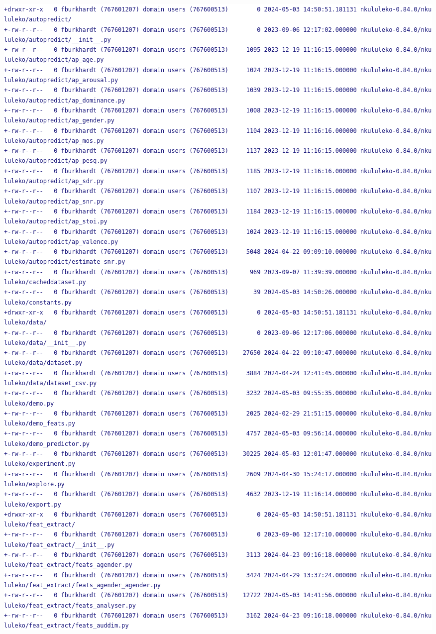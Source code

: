 ```diff
+drwxr-xr-x   0 fburkhardt (767601207) domain users (767600513)        0 2024-05-03 14:50:51.181131 nkululeko-0.84.0/nkululeko/autopredict/
+-rw-r--r--   0 fburkhardt (767601207) domain users (767600513)        0 2023-09-06 12:17:02.000000 nkululeko-0.84.0/nkululeko/autopredict/__init__.py
+-rw-r--r--   0 fburkhardt (767601207) domain users (767600513)     1095 2023-12-19 11:16:15.000000 nkululeko-0.84.0/nkululeko/autopredict/ap_age.py
+-rw-r--r--   0 fburkhardt (767601207) domain users (767600513)     1024 2023-12-19 11:16:15.000000 nkululeko-0.84.0/nkululeko/autopredict/ap_arousal.py
+-rw-r--r--   0 fburkhardt (767601207) domain users (767600513)     1039 2023-12-19 11:16:15.000000 nkululeko-0.84.0/nkululeko/autopredict/ap_dominance.py
+-rw-r--r--   0 fburkhardt (767601207) domain users (767600513)     1008 2023-12-19 11:16:15.000000 nkululeko-0.84.0/nkululeko/autopredict/ap_gender.py
+-rw-r--r--   0 fburkhardt (767601207) domain users (767600513)     1104 2023-12-19 11:16:16.000000 nkululeko-0.84.0/nkululeko/autopredict/ap_mos.py
+-rw-r--r--   0 fburkhardt (767601207) domain users (767600513)     1137 2023-12-19 11:16:15.000000 nkululeko-0.84.0/nkululeko/autopredict/ap_pesq.py
+-rw-r--r--   0 fburkhardt (767601207) domain users (767600513)     1185 2023-12-19 11:16:16.000000 nkululeko-0.84.0/nkululeko/autopredict/ap_sdr.py
+-rw-r--r--   0 fburkhardt (767601207) domain users (767600513)     1107 2023-12-19 11:16:15.000000 nkululeko-0.84.0/nkululeko/autopredict/ap_snr.py
+-rw-r--r--   0 fburkhardt (767601207) domain users (767600513)     1184 2023-12-19 11:16:15.000000 nkululeko-0.84.0/nkululeko/autopredict/ap_stoi.py
+-rw-r--r--   0 fburkhardt (767601207) domain users (767600513)     1024 2023-12-19 11:16:15.000000 nkululeko-0.84.0/nkululeko/autopredict/ap_valence.py
+-rw-r--r--   0 fburkhardt (767601207) domain users (767600513)     5048 2024-04-22 09:09:10.000000 nkululeko-0.84.0/nkululeko/autopredict/estimate_snr.py
+-rw-r--r--   0 fburkhardt (767601207) domain users (767600513)      969 2023-09-07 11:39:39.000000 nkululeko-0.84.0/nkululeko/cacheddataset.py
+-rw-r--r--   0 fburkhardt (767601207) domain users (767600513)       39 2024-05-03 14:50:26.000000 nkululeko-0.84.0/nkululeko/constants.py
+drwxr-xr-x   0 fburkhardt (767601207) domain users (767600513)        0 2024-05-03 14:50:51.181131 nkululeko-0.84.0/nkululeko/data/
+-rw-r--r--   0 fburkhardt (767601207) domain users (767600513)        0 2023-09-06 12:17:06.000000 nkululeko-0.84.0/nkululeko/data/__init__.py
+-rw-r--r--   0 fburkhardt (767601207) domain users (767600513)    27650 2024-04-22 09:10:47.000000 nkululeko-0.84.0/nkululeko/data/dataset.py
+-rw-r--r--   0 fburkhardt (767601207) domain users (767600513)     3884 2024-04-24 12:41:45.000000 nkululeko-0.84.0/nkululeko/data/dataset_csv.py
+-rw-r--r--   0 fburkhardt (767601207) domain users (767600513)     3232 2024-05-03 09:55:35.000000 nkululeko-0.84.0/nkululeko/demo.py
+-rw-r--r--   0 fburkhardt (767601207) domain users (767600513)     2025 2024-02-29 21:51:15.000000 nkululeko-0.84.0/nkululeko/demo_feats.py
+-rw-r--r--   0 fburkhardt (767601207) domain users (767600513)     4757 2024-05-03 09:56:14.000000 nkululeko-0.84.0/nkululeko/demo_predictor.py
+-rw-r--r--   0 fburkhardt (767601207) domain users (767600513)    30225 2024-05-03 12:01:47.000000 nkululeko-0.84.0/nkululeko/experiment.py
+-rw-r--r--   0 fburkhardt (767601207) domain users (767600513)     2609 2024-04-30 15:24:17.000000 nkululeko-0.84.0/nkululeko/explore.py
+-rw-r--r--   0 fburkhardt (767601207) domain users (767600513)     4632 2023-12-19 11:16:14.000000 nkululeko-0.84.0/nkululeko/export.py
+drwxr-xr-x   0 fburkhardt (767601207) domain users (767600513)        0 2024-05-03 14:50:51.181131 nkululeko-0.84.0/nkululeko/feat_extract/
+-rw-r--r--   0 fburkhardt (767601207) domain users (767600513)        0 2023-09-06 12:17:10.000000 nkululeko-0.84.0/nkululeko/feat_extract/__init__.py
+-rw-r--r--   0 fburkhardt (767601207) domain users (767600513)     3113 2024-04-23 09:16:18.000000 nkululeko-0.84.0/nkululeko/feat_extract/feats_agender.py
+-rw-r--r--   0 fburkhardt (767601207) domain users (767600513)     3424 2024-04-29 13:37:24.000000 nkululeko-0.84.0/nkululeko/feat_extract/feats_agender_agender.py
+-rw-r--r--   0 fburkhardt (767601207) domain users (767600513)    12722 2024-05-03 14:41:56.000000 nkululeko-0.84.0/nkululeko/feat_extract/feats_analyser.py
+-rw-r--r--   0 fburkhardt (767601207) domain users (767600513)     3162 2024-04-23 09:16:18.000000 nkululeko-0.84.0/nkululeko/feat_extract/feats_auddim.py
```